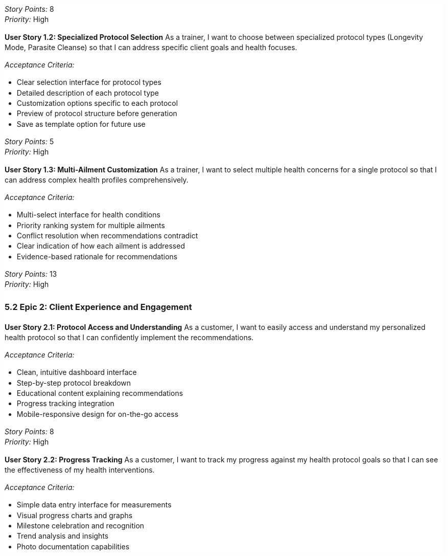 *Story Points:* 8  
*Priority:* High  

**User Story 1.2: Specialized Protocol Selection**
As a trainer, I want to choose between specialized protocol types (Longevity Mode, Parasite Cleanse) so that I can address specific client goals and health focuses.

*Acceptance Criteria:*
- Clear selection interface for protocol types
- Detailed description of each protocol type
- Customization options specific to each protocol
- Preview of protocol structure before generation
- Save as template option for future use

*Story Points:* 5  
*Priority:* High  

**User Story 1.3: Multi-Ailment Customization**
As a trainer, I want to select multiple health concerns for a single protocol so that I can address complex health profiles comprehensively.

*Acceptance Criteria:*
- Multi-select interface for health conditions
- Priority ranking system for multiple ailments
- Conflict resolution when recommendations contradict
- Clear indication of how each ailment is addressed
- Evidence-based rationale for recommendations

*Story Points:* 13  
*Priority:* High  

### 5.2 Epic 2: Client Experience and Engagement

**User Story 2.1: Protocol Access and Understanding**
As a customer, I want to easily access and understand my personalized health protocol so that I can confidently implement the recommendations.

*Acceptance Criteria:*
- Clean, intuitive dashboard interface
- Step-by-step protocol breakdown
- Educational content explaining recommendations
- Progress tracking integration
- Mobile-responsive design for on-the-go access

*Story Points:* 8  
*Priority:* High  

**User Story 2.2: Progress Tracking**
As a customer, I want to track my progress against my health protocol goals so that I can see the effectiveness of my health interventions.

*Acceptance Criteria:*
- Simple data entry interface for measurements
- Visual progress charts and graphs
- Milestone celebration and recognition
- Trend analysis and insights
- Photo documentation capabilities
